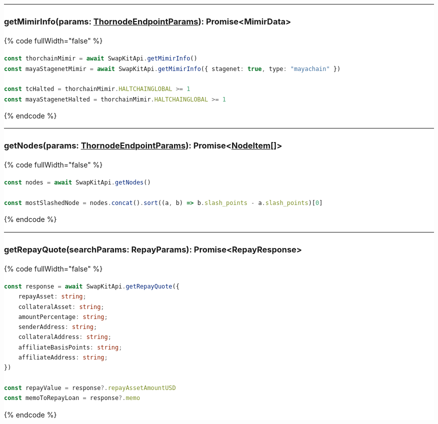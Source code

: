 ***

### **getMimirInfo(params:** [**ThornodeEndpointParams**](core-1.md#thornodeendpointparams)**): Promise\<MimirData>**



{% code fullWidth="false" %}
```typescript
const thorchainMimir = await SwapKitApi.getMimirInfo()
const mayaStagenetMimir = await SwapKitApi.getMimirInfo({ stagenet: true, type: "mayachain" })

const tcHalted = thorchainMimir.HALTCHAINGLOBAL >= 1
const mayaStagenetHalted = thorchainMimir.HALTCHAINGLOBAL >= 1
```
{% endcode %}

***

### **getNodes(params:** [**ThornodeEndpointParams**](core-1.md#thornodeendpointparams)**): Promise<**[**NodeItem**](core-1.md#nodeitem)**\[]>**



{% code fullWidth="false" %}
```typescript
const nodes = await SwapKitApi.getNodes()

const mostSlashedNode = nodes.concat().sort((a, b) => b.slash_points - a.slash_points)[0]
```
{% endcode %}

***

### **getRepayQuote(searchParams: RepayParams): Promise\<RepayResponse>**



{% code fullWidth="false" %}
```typescript
const response = await SwapKitApi.getRepayQuote({
    repayAsset: string;
    collateralAsset: string;
    amountPercentage: string;
    senderAddress: string;
    collateralAddress: string;
    affiliateBasisPoints: string;
    affiliateAddress: string;
})

const repayValue = response?.repayAssetAmountUSD
const memoToRepayLoan = response?.memo
```
{% endcode %}
